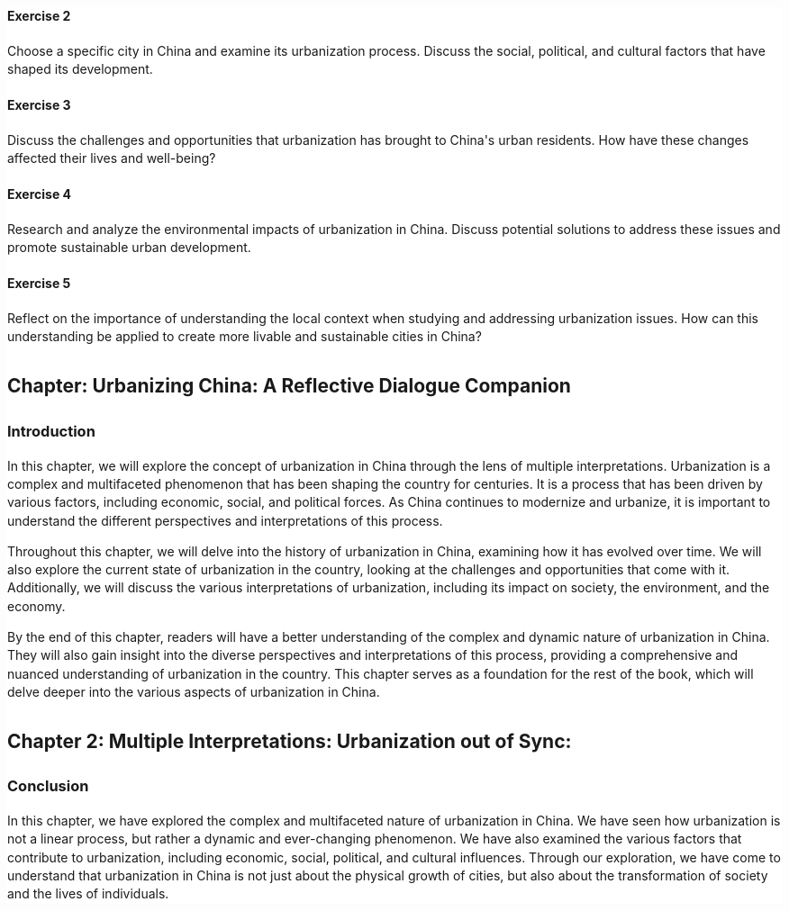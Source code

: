 #### Exercise 2
Choose a specific city in China and examine its urbanization process. Discuss the social, political, and cultural factors that have shaped its development.

#### Exercise 3
Discuss the challenges and opportunities that urbanization has brought to China's urban residents. How have these changes affected their lives and well-being?

#### Exercise 4
Research and analyze the environmental impacts of urbanization in China. Discuss potential solutions to address these issues and promote sustainable urban development.

#### Exercise 5
Reflect on the importance of understanding the local context when studying and addressing urbanization issues. How can this understanding be applied to create more livable and sustainable cities in China?


## Chapter: Urbanizing China: A Reflective Dialogue Companion

### Introduction

In this chapter, we will explore the concept of urbanization in China through the lens of multiple interpretations. Urbanization is a complex and multifaceted phenomenon that has been shaping the country for centuries. It is a process that has been driven by various factors, including economic, social, and political forces. As China continues to modernize and urbanize, it is important to understand the different perspectives and interpretations of this process.

Throughout this chapter, we will delve into the history of urbanization in China, examining how it has evolved over time. We will also explore the current state of urbanization in the country, looking at the challenges and opportunities that come with it. Additionally, we will discuss the various interpretations of urbanization, including its impact on society, the environment, and the economy.

By the end of this chapter, readers will have a better understanding of the complex and dynamic nature of urbanization in China. They will also gain insight into the diverse perspectives and interpretations of this process, providing a comprehensive and nuanced understanding of urbanization in the country. This chapter serves as a foundation for the rest of the book, which will delve deeper into the various aspects of urbanization in China. 


## Chapter 2: Multiple Interpretations: Urbanization out of Sync:




### Conclusion

In this chapter, we have explored the complex and multifaceted nature of urbanization in China. We have seen how urbanization is not a linear process, but rather a dynamic and ever-changing phenomenon. We have also examined the various factors that contribute to urbanization, including economic, social, political, and cultural influences. Through our exploration, we have come to understand that urbanization in China is not just about the physical growth of cities, but also about the transformation of society and the lives of individuals.
